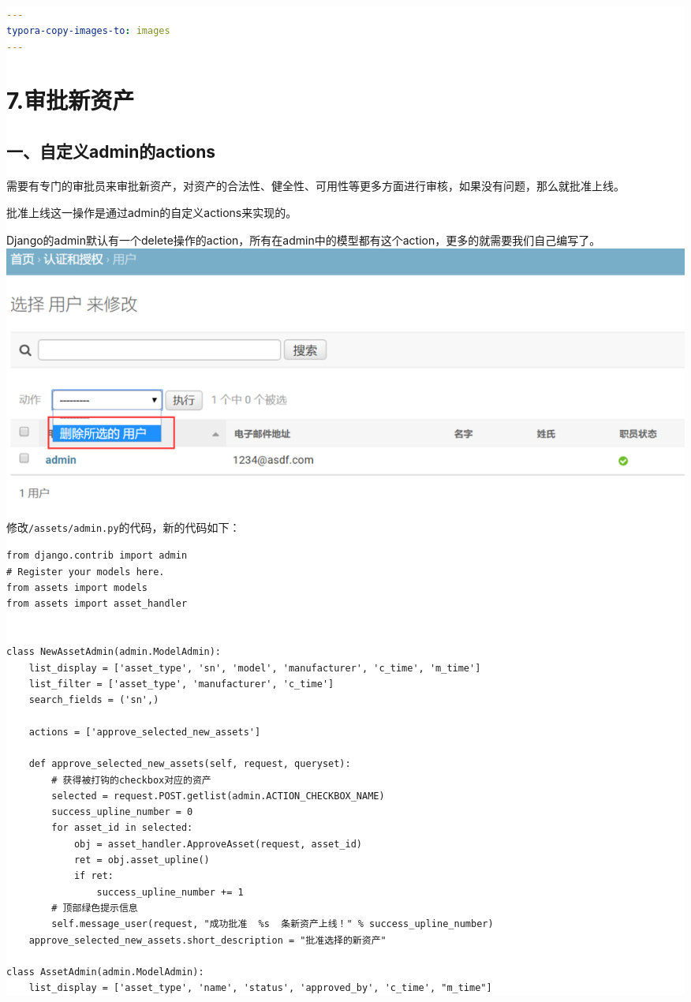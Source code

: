 ```yaml
---
typora-copy-images-to: images
---
```


# 7.审批新资产

## 一、自定义admin的actions

需要有专门的审批员来审批新资产，对资产的合法性、健全性、可用性等更多方面进行审核，如果没有问题，那么就批准上线。

批准上线这一操作是通过admin的自定义actions来实现的。

Django的admin默认有一个delete操作的action，所有在admin中的模型都有这个action，更多的就需要我们自己编写了。![123-1](images/123-1.png)

修改`/assets/admin.py`的代码，新的代码如下：

```
from django.contrib import admin
# Register your models here.
from assets import models
from assets import asset_handler


class NewAssetAdmin(admin.ModelAdmin):
    list_display = ['asset_type', 'sn', 'model', 'manufacturer', 'c_time', 'm_time']
    list_filter = ['asset_type', 'manufacturer', 'c_time']
    search_fields = ('sn',)

    actions = ['approve_selected_new_assets']

    def approve_selected_new_assets(self, request, queryset):
        # 获得被打钩的checkbox对应的资产
        selected = request.POST.getlist(admin.ACTION_CHECKBOX_NAME)
        success_upline_number = 0
        for asset_id in selected:
            obj = asset_handler.ApproveAsset(request, asset_id)
            ret = obj.asset_upline()
            if ret:
                success_upline_number += 1
        # 顶部绿色提示信息
        self.message_user(request, "成功批准  %s  条新资产上线！" % success_upline_number)
    approve_selected_new_assets.short_description = "批准选择的新资产"

class AssetAdmin(admin.ModelAdmin):
    list_display = ['asset_type', 'name', 'status', 'approved_by', 'c_time', "m_time"]
```